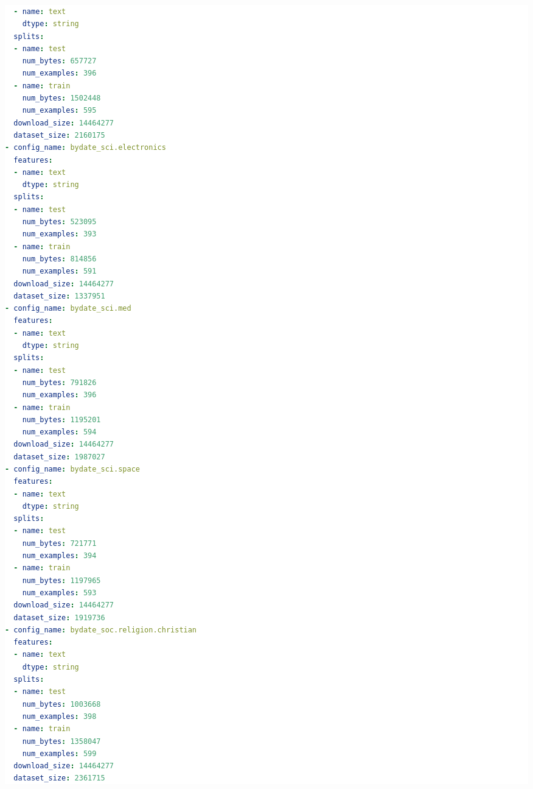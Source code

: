 ```yaml
  - name: text
    dtype: string
  splits:
  - name: test
    num_bytes: 657727
    num_examples: 396
  - name: train
    num_bytes: 1502448
    num_examples: 595
  download_size: 14464277
  dataset_size: 2160175
- config_name: bydate_sci.electronics
  features:
  - name: text
    dtype: string
  splits:
  - name: test
    num_bytes: 523095
    num_examples: 393
  - name: train
    num_bytes: 814856
    num_examples: 591
  download_size: 14464277
  dataset_size: 1337951
- config_name: bydate_sci.med
  features:
  - name: text
    dtype: string
  splits:
  - name: test
    num_bytes: 791826
    num_examples: 396
  - name: train
    num_bytes: 1195201
    num_examples: 594
  download_size: 14464277
  dataset_size: 1987027
- config_name: bydate_sci.space
  features:
  - name: text
    dtype: string
  splits:
  - name: test
    num_bytes: 721771
    num_examples: 394
  - name: train
    num_bytes: 1197965
    num_examples: 593
  download_size: 14464277
  dataset_size: 1919736
- config_name: bydate_soc.religion.christian
  features:
  - name: text
    dtype: string
  splits:
  - name: test
    num_bytes: 1003668
    num_examples: 398
  - name: train
    num_bytes: 1358047
    num_examples: 599
  download_size: 14464277
  dataset_size: 2361715
```